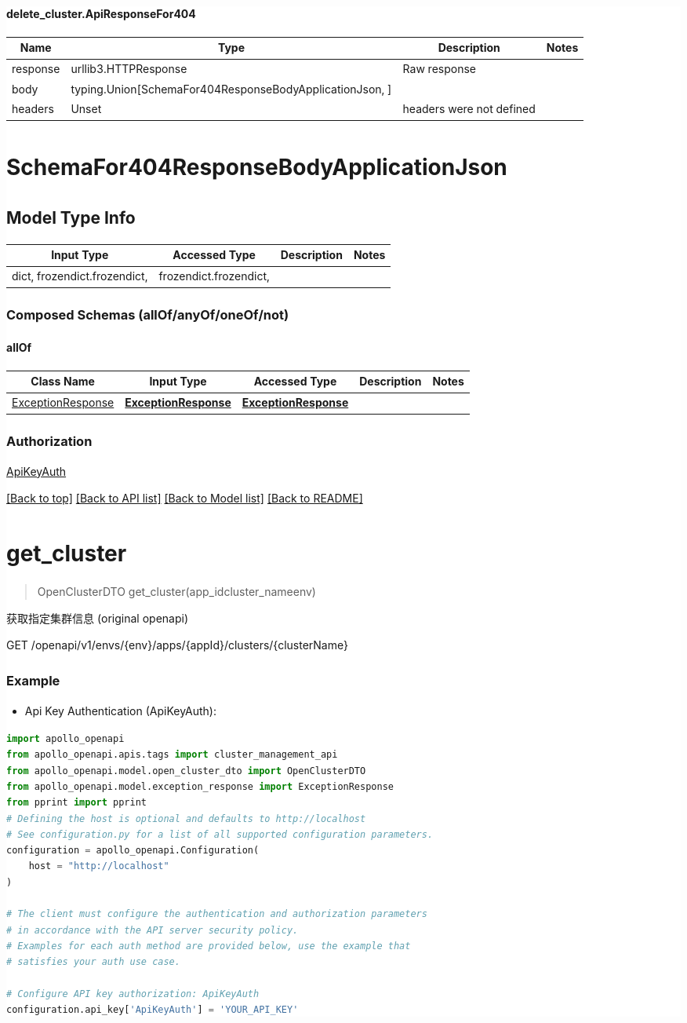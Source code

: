 #### delete_cluster.ApiResponseFor404
Name | Type | Description  | Notes
------------- | ------------- | ------------- | -------------
response | urllib3.HTTPResponse | Raw response |
body | typing.Union[SchemaFor404ResponseBodyApplicationJson, ] |  |
headers | Unset | headers were not defined |

# SchemaFor404ResponseBodyApplicationJson

## Model Type Info
Input Type | Accessed Type | Description | Notes
------------ | ------------- | ------------- | -------------
dict, frozendict.frozendict,  | frozendict.frozendict,  |  |

### Composed Schemas (allOf/anyOf/oneOf/not)
#### allOf
Class Name | Input Type | Accessed Type | Description | Notes
------------- | ------------- | ------------- | ------------- | -------------
[ExceptionResponse]({{complexTypePrefix}}ExceptionResponse.md) | [**ExceptionResponse**]({{complexTypePrefix}}ExceptionResponse.md) | [**ExceptionResponse**]({{complexTypePrefix}}ExceptionResponse.md) |  |

### Authorization

[ApiKeyAuth](../../../README.md#ApiKeyAuth)

[[Back to top]](#__pageTop) [[Back to API list]](../../../README.md#documentation-for-api-endpoints) [[Back to Model list]](../../../README.md#documentation-for-models) [[Back to README]](../../../README.md)

# **get_cluster**
<a id="get_cluster"></a>
> OpenClusterDTO get_cluster(app_idcluster_nameenv)

获取指定集群信息 (original openapi)

GET /openapi/v1/envs/{env}/apps/{appId}/clusters/{clusterName}

### Example

* Api Key Authentication (ApiKeyAuth):
```python
import apollo_openapi
from apollo_openapi.apis.tags import cluster_management_api
from apollo_openapi.model.open_cluster_dto import OpenClusterDTO
from apollo_openapi.model.exception_response import ExceptionResponse
from pprint import pprint
# Defining the host is optional and defaults to http://localhost
# See configuration.py for a list of all supported configuration parameters.
configuration = apollo_openapi.Configuration(
    host = "http://localhost"
)

# The client must configure the authentication and authorization parameters
# in accordance with the API server security policy.
# Examples for each auth method are provided below, use the example that
# satisfies your auth use case.

# Configure API key authorization: ApiKeyAuth
configuration.api_key['ApiKeyAuth'] = 'YOUR_API_KEY'

```